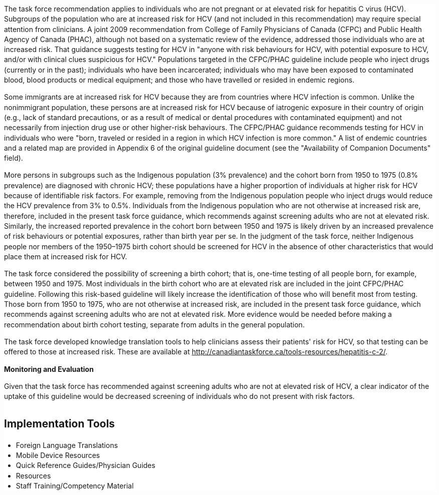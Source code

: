 The task force recommendation applies to individuals who are not pregnant or at elevated risk for hepatitis C virus (HCV). Subgroups of the population who are at increased risk for HCV (and not included in this recommendation) may require special attention from clinicians. A joint 2009 recommendation from College of Family Physicians of Canada (CFPC) and Public Health Agency of Canada (PHAC), although not based on a systematic review of the evidence, addressed those individuals who are at increased risk. That guidance suggests testing for HCV in "anyone with risk behaviours for HCV, with potential exposure to HCV, and/or with clinical clues suspicious for HCV." Populations targeted in the CFPC/PHAC guideline include people who inject drugs (currently or in the past); individuals who have been incarcerated; individuals who may have been exposed to contaminated blood, blood products or medical equipment; and those who have travelled or resided in endemic regions.

Some immigrants are at increased risk for HCV because they are from countries where HCV infection is common. Unlike the nonimmigrant population, these persons are at increased risk for HCV because of iatrogenic exposure in their country of origin (e.g., lack of standard precautions, or as a result of medical or dental procedures with contaminated equipment) and not necessarily from injection drug use or other higher-risk behaviours. The CFPC/PHAC guidance recommends testing for HCV in individuals who were "born, traveled or resided in a region in which HCV infection is more common." A list of endemic countries and a related map are provided in Appendix 6 of the original guideline document (see the "Availability of Companion Documents" field).

More persons in subgroups such as the Indigenous population (3% prevalence) and the cohort born from 1950 to 1975 (0.8% prevalence) are diagnosed with chronic HCV; these populations have a higher proportion of individuals at higher risk for HCV because of identifiable risk factors. For example, removing from the Indigenous population people who inject drugs would reduce the HCV prevalence from 3% to 0.5%. Individuals from the Indigenous population who are not otherwise at increased risk are, therefore, included in the present task force guidance, which recommends against screening adults who are not at elevated risk. Similarly, the increased reported prevalence in the cohort born between 1950 and 1975 is likely driven by an increased prevalence of risk behaviours or potential exposures, rather than birth year per se. In the judgment of the task force, neither Indigenous people nor members of the 1950–1975 birth cohort should be screened for HCV in the absence of other characteristics that would place them at increased risk for HCV.

The task force considered the possibility of screening a birth cohort; that is, one-time testing of all people born, for example, between 1950 and 1975. Most individuals in the birth cohort who are at elevated risk are included in the joint CFPC/PHAC guideline. Following this risk-based guideline will likely increase the identification of those who will benefit most from testing. Those born from 1950 to 1975, who are not otherwise at increased risk, are included in the present task force guidance, which recommends against screening adults who are not at elevated risk. More evidence would be needed before making a recommendation about birth cohort testing, separate from adults in the general population.

The task force developed knowledge translation tools to help clinicians assess their patients' risk for HCV, so that testing can be offered to those at increased risk. These are available at <http://canadiantaskforce.ca/tools-resources/hepatitis-c-2/>.

**Monitoring and Evaluation**

Given that the task force has recommended against screening adults who are not at elevated risk of HCV, a clear indicator of the uptake of this guideline would be decreased screening of individuals who do not present with risk factors.

## Implementation Tools

- Foreign Language Translations
- Mobile Device Resources
- Quick Reference Guides/Physician Guides
- Resources
- Staff Training/Competency Material
